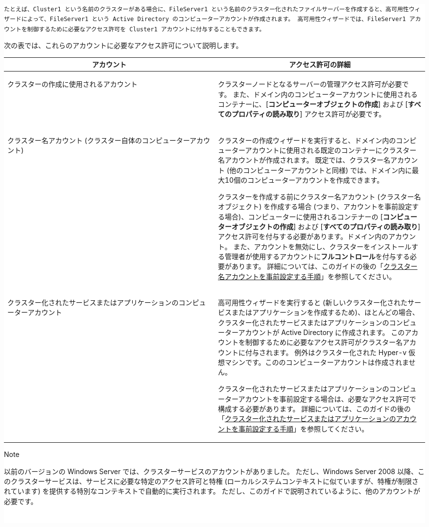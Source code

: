     たとえば、Cluster1 という名前のクラスターがある場合に、FileServer1 という名前のクラスター化されたファイルサーバーを作成すると、高可用性ウィザードによって、FileServer1 という Active Directory のコンピューターアカウントが作成されます。 高可用性ウィザードでは、FileServer1 アカウントを制御するために必要なアクセス許可を Cluster1 アカウントに付与することもできます。  
      

次の表では、これらのアカウントに必要なアクセス許可について説明します。


<table>
<colgroup>
<col style="width: 50%" />
<col style="width: 50%" />
</colgroup>
<thead>
<tr class="header">
<th>アカウント</th>
<th>アクセス許可の詳細</th>
</tr>
</thead>
<tbody>
<tr class="odd">
<td><p>クラスターの作成に使用されるアカウント</p></td>
<td><p>クラスターノードとなるサーバーの管理アクセス許可が必要です。 また、ドメイン内のコンピューターアカウントに使用されるコンテナーに、[<strong>コンピューターオブジェクトの作成</strong>] および [<strong>すべてのプロパティの読み取り</strong>] アクセス許可が必要です。</p></td>
</tr>
<tr class="even">
<td><p>クラスター名アカウント (クラスター自体のコンピューターアカウント)</p></td>
<td><p>クラスターの作成ウィザードを実行すると、ドメイン内のコンピューターアカウントに使用される既定のコンテナーにクラスター名アカウントが作成されます。 既定では、クラスター名アカウント (他のコンピューターアカウントと同様) では、ドメイン内に最大10個のコンピューターアカウントを作成できます。</p>
<p>クラスターを作成する前にクラスター名アカウント (クラスター名オブジェクト) を作成する場合 (つまり、アカウントを事前設定する場合)、コンピューターに使用されるコンテナーの [<strong>コンピューターオブジェクトの作成</strong>] および [<strong>すべてのプロパティの読み取り</strong>] アクセス許可を付与する必要があります。ドメイン内のアカウント。 また、アカウントを無効にし、クラスターをインストールする管理者が使用するアカウントに<strong>フルコントロール</strong>を付与する必要があります。 詳細については、このガイドの後の「<a href="#steps-for-prestaging-the-cluster-name-account" data-raw-source="[Steps for prestaging the cluster name account](#steps-for-prestaging-the-cluster-name-account)">クラスター名アカウントを事前設定する手順</a>」を参照してください。</p></td>
</tr>
<tr class="odd">
<td><p>クラスター化されたサービスまたはアプリケーションのコンピューターアカウント</p></td>
<td><p>高可用性ウィザードを実行すると (新しいクラスター化されたサービスまたはアプリケーションを作成するため)、ほとんどの場合、クラスター化されたサービスまたはアプリケーションのコンピューターアカウントが Active Directory に作成されます。 このアカウントを制御するために必要なアクセス許可がクラスター名アカウントに付与されます。 例外はクラスター化された Hyper-v 仮想マシンです。こののコンピューターアカウントは作成されません。</p>
<p>クラスター化されたサービスまたはアプリケーションのコンピューターアカウントを事前設定する場合は、必要なアクセス許可で構成する必要があります。 詳細については、このガイドの後の「<a href="#steps-for-prestaging-an-account-for-a-clustered-service-or-application" data-raw-source="[Steps for prestaging an account for a clustered service or application](#steps-for-prestaging-an-account-for-a-clustered-service-or-application)">クラスター化されたサービスまたはアプリケーションのアカウントを事前設定する手順</a>」を参照してください。</p></td>
</tr>
</tbody>
</table>


> [!NOTE]
> 以前のバージョンの Windows Server では、クラスターサービスのアカウントがありました。 ただし、Windows Server 2008 以降、このクラスターサービスは、サービスに必要な特定のアクセス許可と特権 (ローカルシステムコンテキストに似ていますが、特権が制限されています) を提供する特別なコンテキストで自動的に実行されます。 ただし、このガイドで説明されているように、他のアカウントが必要です。 
<br>
